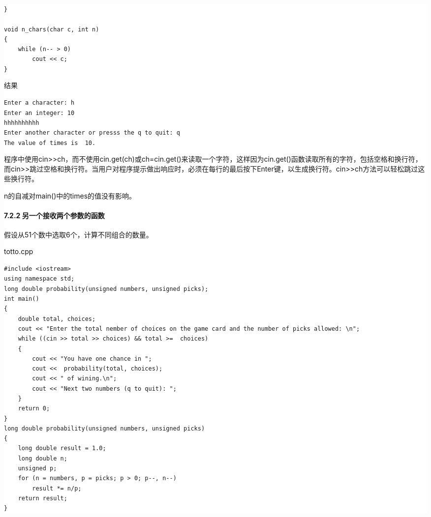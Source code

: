 ```
}

void n_chars(char c, int n)
{
    while (n-- > 0)
        cout << c;
}
```

结果

```
Enter a character: h
Enter an integer: 10
hhhhhhhhhh
Enter another character or presss the q to quit: q
The value of times is  10.
```

程序中使用cin>>ch，而不使用cin.get(ch)或ch=cin.get()来读取一个字符，这样因为cin.get()函数读取所有的字符，包括空格和换行符，而cin>>跳过空格和换行符。当用户对程序提示做出响应时，必须在每行的最后按下Enter键，以生成换行符。cin>>ch方法可以轻松跳过这些换行符。

n的自减对main()中的times的值没有影响。

#### 7.2.2 另一个接收两个参数的函数

假设从51个数中选取6个，计算不同组合的数量。

totto.cpp

```
#include <iostream>
using namespace std;
long double probability(unsigned numbers, unsigned picks);
int main()
{
    double total, choices;
    cout << "Enter the total nember of choices on the game card and the number of picks allowed: \n";
    while ((cin >> total >> choices) && total >=  choices)
    {
        cout << "You have one chance in ";
        cout <<  probability(total, choices);
        cout << " of wining.\n";
        cout << "Next two numbers (q to quit): ";
    }
    return 0;
}
long double probability(unsigned numbers, unsigned picks)
{
    long double result = 1.0;
    long double n;
    unsigned p;
    for (n = numbers, p = picks; p > 0; p--, n--)
        result *= n/p;
    return result;
}
```
